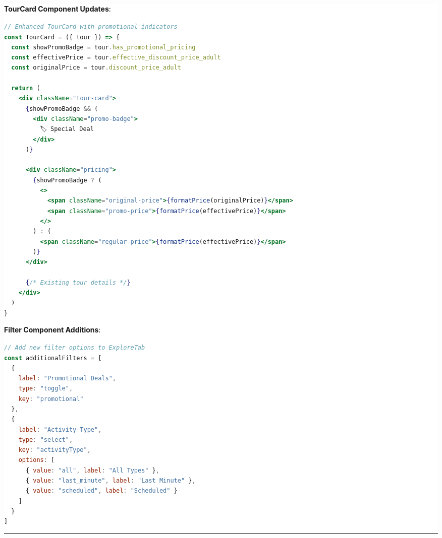 **TourCard Component Updates**:
```jsx
// Enhanced TourCard with promotional indicators
const TourCard = ({ tour }) => {
  const showPromoBadge = tour.has_promotional_pricing
  const effectivePrice = tour.effective_discount_price_adult
  const originalPrice = tour.discount_price_adult

  return (
    <div className="tour-card">
      {showPromoBadge && (
        <div className="promo-badge">
          🏷️ Special Deal
        </div>
      )}

      <div className="pricing">
        {showPromoBadge ? (
          <>
            <span className="original-price">{formatPrice(originalPrice)}</span>
            <span className="promo-price">{formatPrice(effectivePrice)}</span>
          </>
        ) : (
          <span className="regular-price">{formatPrice(effectivePrice)}</span>
        )}
      </div>

      {/* Existing tour details */}
    </div>
  )
}
```

**Filter Component Additions**:
```jsx
// Add new filter options to ExploreTab
const additionalFilters = [
  {
    label: "Promotional Deals",
    type: "toggle",
    key: "promotional"
  },
  {
    label: "Activity Type",
    type: "select",
    key: "activityType",
    options: [
      { value: "all", label: "All Types" },
      { value: "last_minute", label: "Last Minute" },
      { value: "scheduled", label: "Scheduled" }
    ]
  }
]
```

---